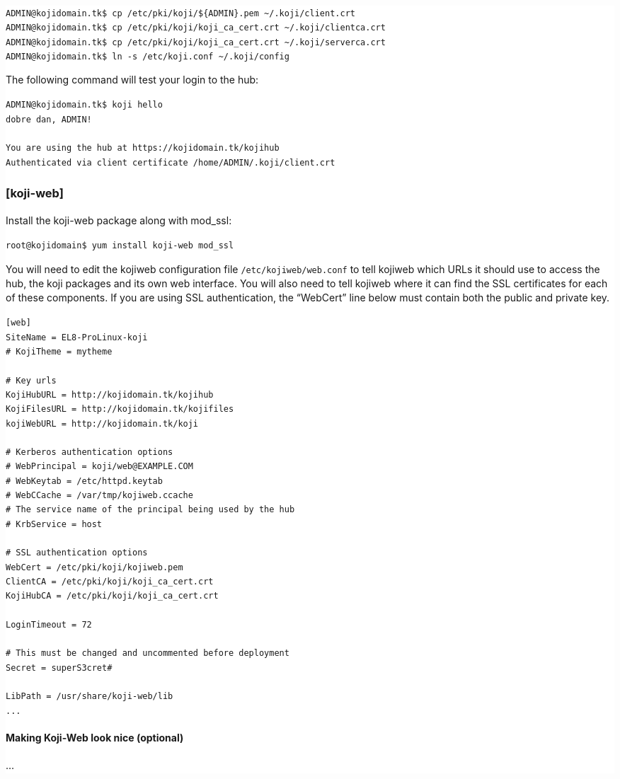 ```shell
ADMIN@kojidomain.tk$ cp /etc/pki/koji/${ADMIN}.pem ~/.koji/client.crt
ADMIN@kojidomain.tk$ cp /etc/pki/koji/koji_ca_cert.crt ~/.koji/clientca.crt
ADMIN@kojidomain.tk$ cp /etc/pki/koji/koji_ca_cert.crt ~/.koji/serverca.crt
ADMIN@kojidomain.tk$ ln -s /etc/koji.conf ~/.koji/config
```
The following command will test your login to the hub:
```shell
ADMIN@kojidomain.tk$ koji hello
dobre dan, ADMIN!

You are using the hub at https://kojidomain.tk/kojihub
Authenticated via client certificate /home/ADMIN/.koji/client.crt
```

### [koji-web]
Install the koji-web package along with mod_ssl:
```shell
root@kojidomain$ yum install koji-web mod_ssl
```
You will need to edit the kojiweb configuration file `/etc/kojiweb/web.conf` to tell kojiweb which URLs it should use to access the hub, the koji packages and its own web interface. You will also need to tell kojiweb where it can find the SSL certificates for each of these components. If you are using SSL authentication, the “WebCert” line below must contain both the public and private key.
```shell
[web]
SiteName = EL8-ProLinux-koji
# KojiTheme = mytheme

# Key urls
KojiHubURL = http://kojidomain.tk/kojihub
KojiFilesURL = http://kojidomain.tk/kojifiles
kojiWebURL = http://kojidomain.tk/koji

# Kerberos authentication options
# WebPrincipal = koji/web@EXAMPLE.COM
# WebKeytab = /etc/httpd.keytab
# WebCCache = /var/tmp/kojiweb.ccache
# The service name of the principal being used by the hub
# KrbService = host

# SSL authentication options
WebCert = /etc/pki/koji/kojiweb.pem
ClientCA = /etc/pki/koji/koji_ca_cert.crt
KojiHubCA = /etc/pki/koji/koji_ca_cert.crt

LoginTimeout = 72

# This must be changed and uncommented before deployment
Secret = superS3cret#

LibPath = /usr/share/koji-web/lib
...
```
#### Making Koji-Web look nice (optional)
...
